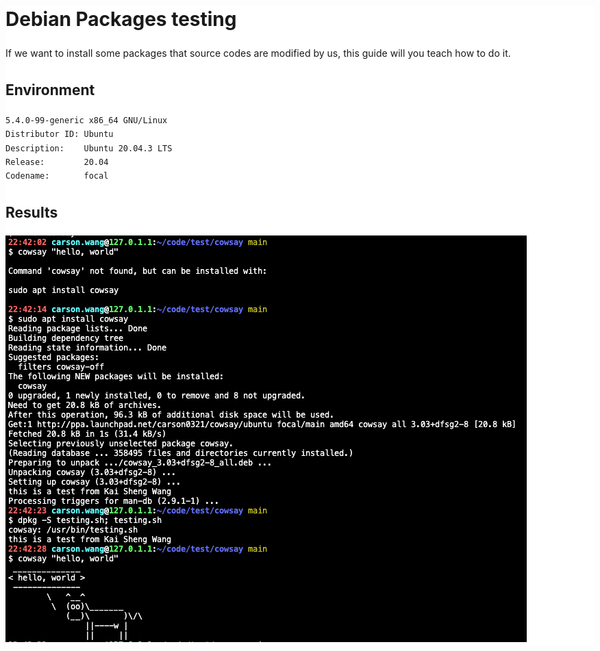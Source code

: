 # Debian Packages testing

If we want to install some packages that source codes are modified by us, this guide will you teach how to do it.

## Environment

```bash
5.4.0-99-generic x86_64 GNU/Linux
Distributor ID: Ubuntu
Description:    Ubuntu 20.04.3 LTS
Release:        20.04
Codename:       focal
```

## Results

![result1](./img/result1.png)
